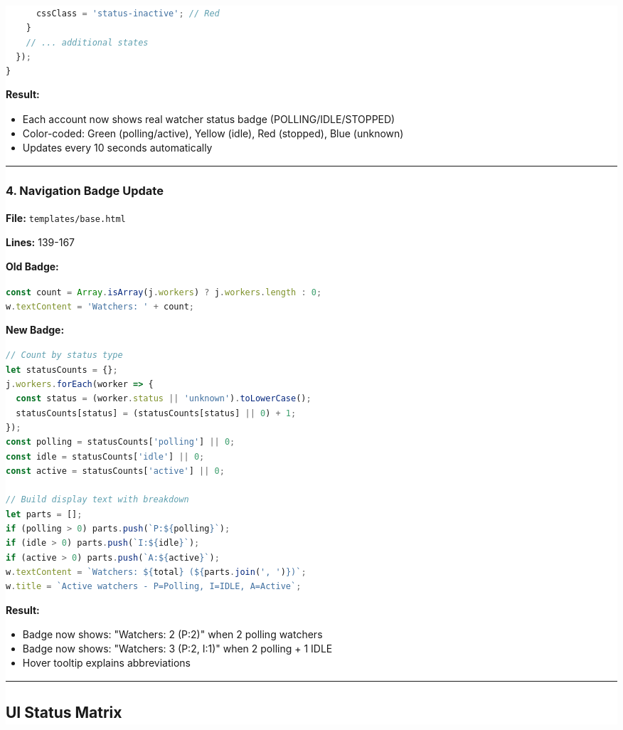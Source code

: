 ```javascript
      cssClass = 'status-inactive'; // Red
    }
    // ... additional states
  });
}
```

**Result:**
- Each account now shows real watcher status badge (POLLING/IDLE/STOPPED)
- Color-coded: Green (polling/active), Yellow (idle), Red (stopped), Blue (unknown)
- Updates every 10 seconds automatically

---

### 4. Navigation Badge Update

**File:** `templates/base.html`

**Lines:** 139-167

**Old Badge:**
```javascript
const count = Array.isArray(j.workers) ? j.workers.length : 0;
w.textContent = 'Watchers: ' + count;
```

**New Badge:**
```javascript
// Count by status type
let statusCounts = {};
j.workers.forEach(worker => {
  const status = (worker.status || 'unknown').toLowerCase();
  statusCounts[status] = (statusCounts[status] || 0) + 1;
});
const polling = statusCounts['polling'] || 0;
const idle = statusCounts['idle'] || 0;
const active = statusCounts['active'] || 0;

// Build display text with breakdown
let parts = [];
if (polling > 0) parts.push(`P:${polling}`);
if (idle > 0) parts.push(`I:${idle}`);
if (active > 0) parts.push(`A:${active}`);
w.textContent = `Watchers: ${total} (${parts.join(', ')})`;
w.title = `Active watchers - P=Polling, I=IDLE, A=Active`;
```

**Result:**
- Badge now shows: "Watchers: 2 (P:2)" when 2 polling watchers
- Badge now shows: "Watchers: 3 (P:2, I:1)" when 2 polling + 1 IDLE
- Hover tooltip explains abbreviations

---

## UI Status Matrix
